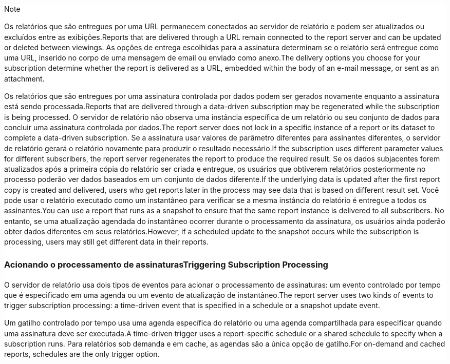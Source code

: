 > [!NOTE]
>  <span data-ttu-id="c44a2-263">Os relatórios que são entregues por uma URL permanecem conectados ao servidor de relatório e podem ser atualizados ou excluídos entre as exibições.</span><span class="sxs-lookup"><span data-stu-id="c44a2-263">Reports that are delivered through a URL remain connected to the report server and can be updated or deleted between viewings.</span></span> <span data-ttu-id="c44a2-264">As opções de entrega escolhidas para a assinatura determinam se o relatório será entregue como uma URL, inserido no corpo de uma mensagem de email ou enviado como anexo.</span><span class="sxs-lookup"><span data-stu-id="c44a2-264">The delivery options you choose for your subscription determine whether the report is delivered as a URL, embedded within the body of an e-mail message, or sent as an attachment.</span></span>

 <span data-ttu-id="c44a2-265">Os relatórios que são entregues por uma assinatura controlada por dados podem ser gerados novamente enquanto a assinatura está sendo processada.</span><span class="sxs-lookup"><span data-stu-id="c44a2-265">Reports that are delivered through a data-driven subscription may be regenerated while the subscription is being processed.</span></span> <span data-ttu-id="c44a2-266">O servidor de relatório não observa uma instância específica de um relatório ou seu conjunto de dados para concluir uma assinatura controlada por dados.</span><span class="sxs-lookup"><span data-stu-id="c44a2-266">The report server does not lock in a specific instance of a report or its dataset to complete a data-driven subscription.</span></span> <span data-ttu-id="c44a2-267">Se a assinatura usar valores de parâmetro diferentes para assinantes diferentes, o servidor de relatório gerará o relatório novamente para produzir o resultado necessário.</span><span class="sxs-lookup"><span data-stu-id="c44a2-267">If the subscription uses different parameter values for different subscribers, the report server regenerates the report to produce the required result.</span></span> <span data-ttu-id="c44a2-268">Se os dados subjacentes forem atualizados após a primeira cópia do relatório ser criada e entregue, os usuários que obtiverem relatórios posteriormente no processo poderão ver dados baseados em um conjunto de dados diferente.</span><span class="sxs-lookup"><span data-stu-id="c44a2-268">If the underlying data is updated after the first report copy is created and delivered, users who get reports later in the process may see data that is based on different result set.</span></span> <span data-ttu-id="c44a2-269">Você pode usar o relatório executado como um instantâneo para verificar se a mesma instância do relatório é entregue a todos os assinantes.</span><span class="sxs-lookup"><span data-stu-id="c44a2-269">You can use a report that runs as a snapshot to ensure that the same report instance is delivered to all subscribers.</span></span> <span data-ttu-id="c44a2-270">No entanto, se uma atualização agendada do instantâneo ocorrer durante o processamento da assinatura, os usuários ainda poderão obter dados diferentes em seus relatórios.</span><span class="sxs-lookup"><span data-stu-id="c44a2-270">However, if a scheduled update to the snapshot occurs while the subscription is processing, users may still get different data in their reports.</span></span>

### <a name="triggering-subscription-processing"></a><span data-ttu-id="c44a2-271">Acionando o processamento de assinaturas</span><span class="sxs-lookup"><span data-stu-id="c44a2-271">Triggering Subscription Processing</span></span>
 <span data-ttu-id="c44a2-272">O servidor de relatório usa dois tipos de eventos para acionar o processamento de assinaturas: um evento controlado por tempo que é especificado em uma agenda ou um evento de atualização de instantâneo.</span><span class="sxs-lookup"><span data-stu-id="c44a2-272">The report server uses two kinds of events to trigger subscription processing: a time-driven event that is specified in a schedule or a snapshot update event.</span></span>

 <span data-ttu-id="c44a2-273">Um gatilho controlado por tempo usa uma agenda específica do relatório ou uma agenda compartilhada para especificar quando uma assinatura deve ser executada.</span><span class="sxs-lookup"><span data-stu-id="c44a2-273">A time-driven trigger uses a report-specific schedule or a shared schedule to specify when a subscription runs.</span></span> <span data-ttu-id="c44a2-274">Para relatórios sob demanda e em cache, as agendas são a única opção de gatilho.</span><span class="sxs-lookup"><span data-stu-id="c44a2-274">For on-demand and cached reports, schedules are the only trigger option.</span></span>
